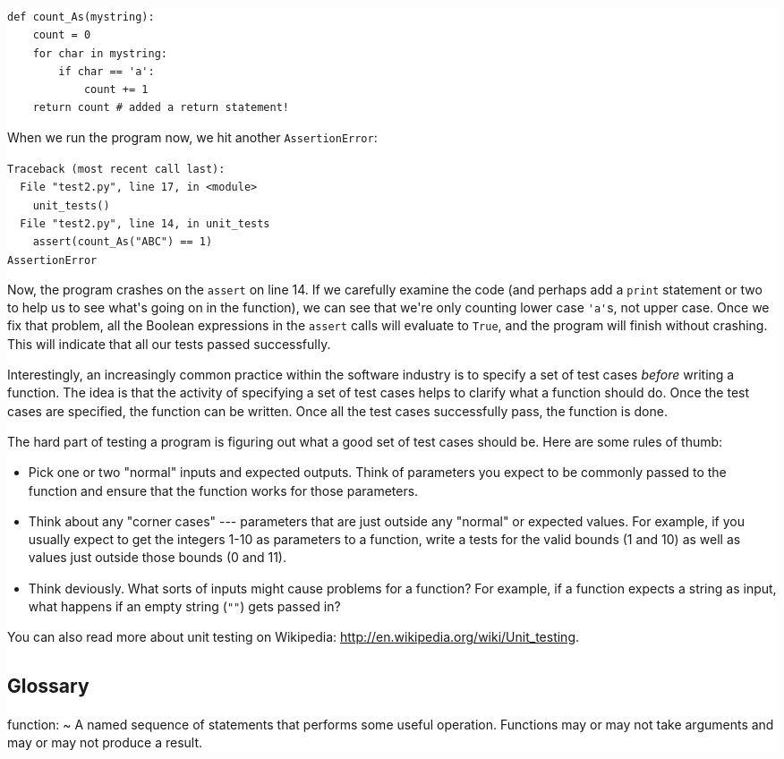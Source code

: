     def count_As(mystring):
        count = 0
        for char in mystring:
            if char == 'a':
                count += 1
        return count # added a return statement!

When we run the program now, we hit another `AssertionError`:

    Traceback (most recent call last):
      File "test2.py", line 17, in <module>
        unit_tests()
      File "test2.py", line 14, in unit_tests
        assert(count_As("ABC") == 1)
    AssertionError

Now, the program crashes on the `assert` on line 14.  If we carefully
examine the code (and perhaps add a `print` statement or two to help us
to see what's going on in the function), we can see that we're only
counting lower case `'a'`s, not upper case.  Once we fix that problem,
all the Boolean expressions in the `assert` calls will evaluate to
`True`, and the program will finish without crashing.  This will
indicate that all our tests passed successfully.

Interestingly, an increasingly common practice within the software industry is to specify a set of
test cases *before* writing a function.  The idea is that the activity
of specifying a set of test cases helps to clarify what a function
should do. Once the test cases are specified, the function can be
written.  Once all the test cases successfully pass, the function is
done.

The hard part of testing a program is figuring out what a good set of
test cases should be.  Here are some rules of thumb:

 * Pick one or two "normal" inputs and expected outputs.  Think of
   parameters you expect to be commonly passed to the function and ensure
   that the function works for those parameters.

 * Think about any "corner cases" --- parameters that are just outside
   any "normal" or expected values.  For example, if you usually expect to
   get the integers 1-10 as parameters to a function, write a tests for the
   valid bounds (1 and 10) as well as values just outside those bounds (0 and
   11).
   
 * Think deviously.  What sorts of inputs might cause problems for a
   function?  For example, if a function expects a string as input, what
   happens if an empty string (`""`) gets passed in?

You can also read more about unit testing on Wikipedia:
<http://en.wikipedia.org/wiki/Unit_testing>.

## Glossary

function:
  ~ A named sequence of statements that performs some useful operation.
    Functions may or may not take arguments and may or may not produce a
    result.
